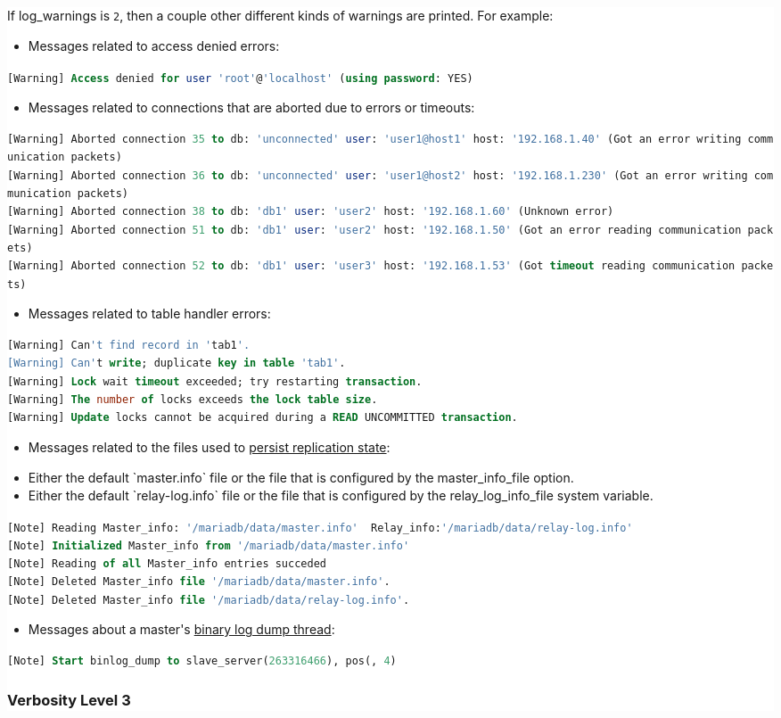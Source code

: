 If <a undefined>log_warnings</a> is `2`, then a couple other different kinds of warnings are printed. For example:

- Messages related to access denied errors:

```sql
[Warning] Access denied for user 'root'@'localhost' (using password: YES)
```

- Messages related to connections that are aborted due to errors or timeouts:

```sql
[Warning] Aborted connection 35 to db: 'unconnected' user: 'user1@host1' host: '192.168.1.40' (Got an error writing communication packets)
[Warning] Aborted connection 36 to db: 'unconnected' user: 'user1@host2' host: '192.168.1.230' (Got an error writing communication packets)
[Warning] Aborted connection 38 to db: 'db1' user: 'user2' host: '192.168.1.60' (Unknown error) 
[Warning] Aborted connection 51 to db: 'db1' user: 'user2' host: '192.168.1.50' (Got an error reading communication packets)
[Warning] Aborted connection 52 to db: 'db1' user: 'user3' host: '192.168.1.53' (Got timeout reading communication packets)
```

- Messages related to table handler errors:

```sql
[Warning] Can't find record in 'tab1'.
[Warning] Can't write; duplicate key in table 'tab1'.
[Warning] Lock wait timeout exceeded; try restarting transaction.
[Warning] The number of locks exceeds the lock table size.
[Warning] Update locks cannot be acquired during a READ UNCOMMITTED transaction.
```

- Messages related to the files used to [persist replication state](/kb/en/change-master-to/#option-persistence):
<ul start="1"><li>Either the default `master.info` file or the file that is configured by the <a undefined>master_info_file</a> option.
</li><li>Either the default `relay-log.info` file or the file that is configured by the <a undefined>relay_log_info_file</a> system variable.
</li></ul>

```sql
[Note] Reading Master_info: '/mariadb/data/master.info'  Relay_info:'/mariadb/data/relay-log.info'
[Note] Initialized Master_info from '/mariadb/data/master.info'
[Note] Reading of all Master_info entries succeded
[Note] Deleted Master_info file '/mariadb/data/master.info'.
[Note] Deleted Master_info file '/mariadb/data/relay-log.info'.
```

- Messages about a master's [binary log dump thread](/kb/en/replication-threads/#binary-log-dump-thread):

```sql
[Note] Start binlog_dump to slave_server(263316466), pos(, 4)
```

### Verbosity Level 3

